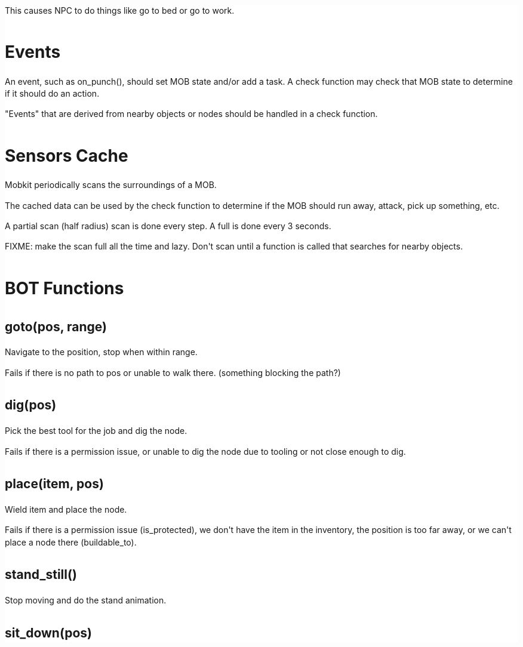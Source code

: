This causes NPC to do things like go to bed or go to work.


# Events

An event, such as on_punch(), should set MOB state and/or add a task.
A check function may check that MOB state to determine if it should do an action.

"Events" that are derived from nearby objects or nodes should be handled in a check function.


# Sensors Cache

Mobkit periodically scans the surroundings of a MOB.

The cached data can be used by the check function to determine if the MOB should run away, attack, pick up something, etc.

A partial scan (half radius) scan is done every step. A full is done every 3 seconds.

FIXME: make the scan full all the time and lazy. Don't scan until a function is called that searches for nearby objects.


# BOT Functions

## goto(pos, range)
Navigate to the position, stop when within range.

Fails if there is no path to pos or unable to walk there. (something blocking the path?)


## dig(pos)
Pick the best tool for the job and dig the node.

Fails if there is a permission issue, or unable to dig the node due to tooling or not close enough to dig.


## place(item, pos)
Wield item and place the node.

Fails if there is a permission issue (is_protected), we don't have the item in the inventory, the position is too far away, or we can't place a node there (buildable_to).


## stand_still()

Stop moving and do the stand animation.

## sit_down(pos)
